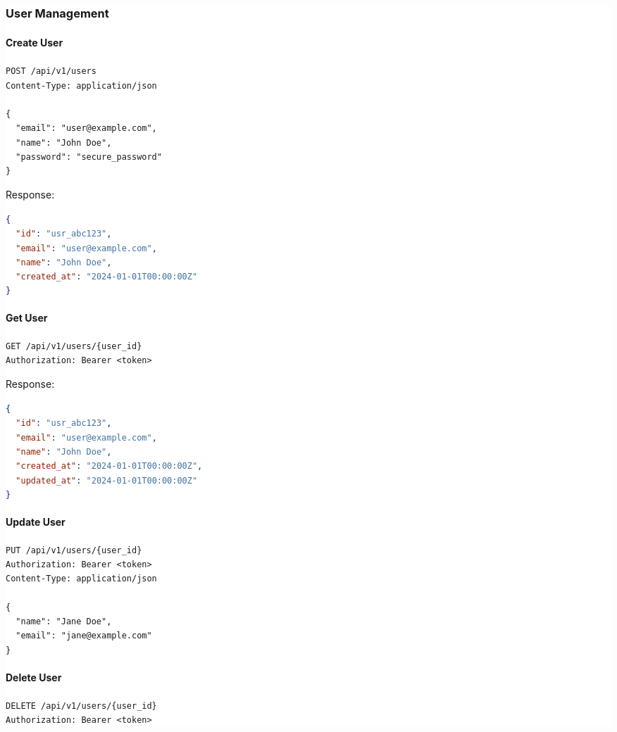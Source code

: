### User Management

#### Create User
```http
POST /api/v1/users
Content-Type: application/json

{
  "email": "user@example.com",
  "name": "John Doe",
  "password": "secure_password"
}
```

Response:
```json
{
  "id": "usr_abc123",
  "email": "user@example.com",
  "name": "John Doe",
  "created_at": "2024-01-01T00:00:00Z"
}
```

#### Get User
```http
GET /api/v1/users/{user_id}
Authorization: Bearer <token>
```

Response:
```json
{
  "id": "usr_abc123",
  "email": "user@example.com",
  "name": "John Doe",
  "created_at": "2024-01-01T00:00:00Z",
  "updated_at": "2024-01-01T00:00:00Z"
}
```

#### Update User
```http
PUT /api/v1/users/{user_id}
Authorization: Bearer <token>
Content-Type: application/json

{
  "name": "Jane Doe",
  "email": "jane@example.com"
}
```

#### Delete User
```http
DELETE /api/v1/users/{user_id}
Authorization: Bearer <token>
```
